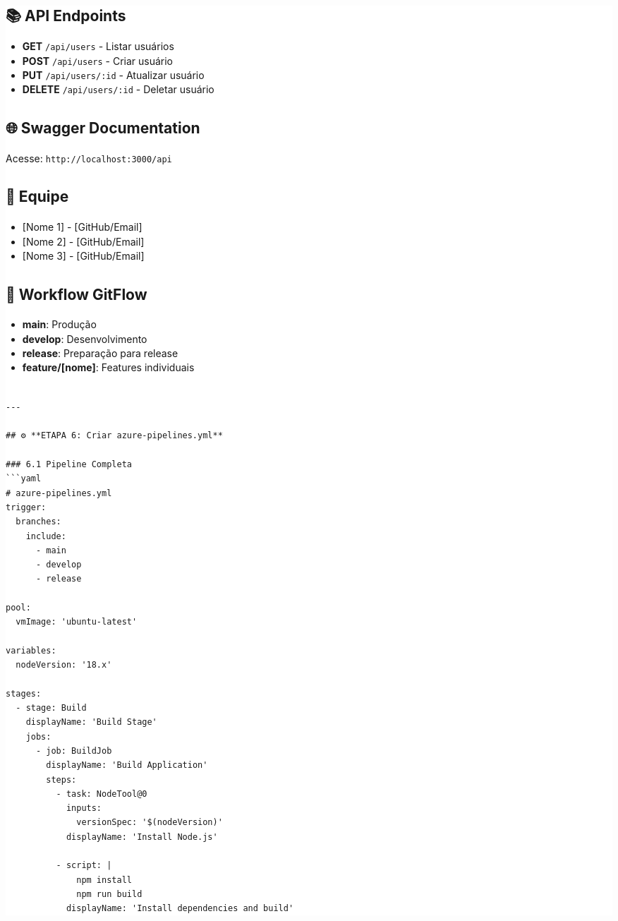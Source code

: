 ## 📚 **API Endpoints**

- **GET** `/api/users` - Listar usuários
- **POST** `/api/users` - Criar usuário
- **PUT** `/api/users/:id` - Atualizar usuário
- **DELETE** `/api/users/:id` - Deletar usuário

## 🌐 **Swagger Documentation**

Acesse: `http://localhost:3000/api`

## 👥 **Equipe**

- [Nome 1] - [GitHub/Email]
- [Nome 2] - [GitHub/Email]
- [Nome 3] - [GitHub/Email]

## 🔄 **Workflow GitFlow**

- **main**: Produção
- **develop**: Desenvolvimento
- **release**: Preparação para release
- **feature/[nome]**: Features individuais

````

---

## ⚙️ **ETAPA 6: Criar azure-pipelines.yml**

### 6.1 Pipeline Completa
```yaml
# azure-pipelines.yml
trigger:
  branches:
    include:
      - main
      - develop
      - release

pool:
  vmImage: 'ubuntu-latest'

variables:
  nodeVersion: '18.x'

stages:
  - stage: Build
    displayName: 'Build Stage'
    jobs:
      - job: BuildJob
        displayName: 'Build Application'
        steps:
          - task: NodeTool@0
            inputs:
              versionSpec: '$(nodeVersion)'
            displayName: 'Install Node.js'

          - script: |
              npm install
              npm run build
            displayName: 'Install dependencies and build'

````